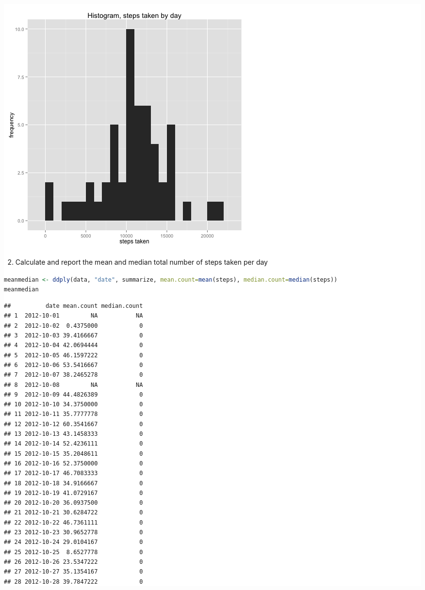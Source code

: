 ![plot of chunk unnamed-chunk-2](figure/unnamed-chunk-2-1.png) 

2. Calculate and report the mean and median total number of steps taken per day


```r
meanmedian <- ddply(data, "date", summarize, mean.count=mean(steps), median.count=median(steps))
meanmedian
```

```
##          date mean.count median.count
## 1  2012-10-01         NA           NA
## 2  2012-10-02  0.4375000            0
## 3  2012-10-03 39.4166667            0
## 4  2012-10-04 42.0694444            0
## 5  2012-10-05 46.1597222            0
## 6  2012-10-06 53.5416667            0
## 7  2012-10-07 38.2465278            0
## 8  2012-10-08         NA           NA
## 9  2012-10-09 44.4826389            0
## 10 2012-10-10 34.3750000            0
## 11 2012-10-11 35.7777778            0
## 12 2012-10-12 60.3541667            0
## 13 2012-10-13 43.1458333            0
## 14 2012-10-14 52.4236111            0
## 15 2012-10-15 35.2048611            0
## 16 2012-10-16 52.3750000            0
## 17 2012-10-17 46.7083333            0
## 18 2012-10-18 34.9166667            0
## 19 2012-10-19 41.0729167            0
## 20 2012-10-20 36.0937500            0
## 21 2012-10-21 30.6284722            0
## 22 2012-10-22 46.7361111            0
## 23 2012-10-23 30.9652778            0
## 24 2012-10-24 29.0104167            0
## 25 2012-10-25  8.6527778            0
## 26 2012-10-26 23.5347222            0
## 27 2012-10-27 35.1354167            0
## 28 2012-10-28 39.7847222            0
```